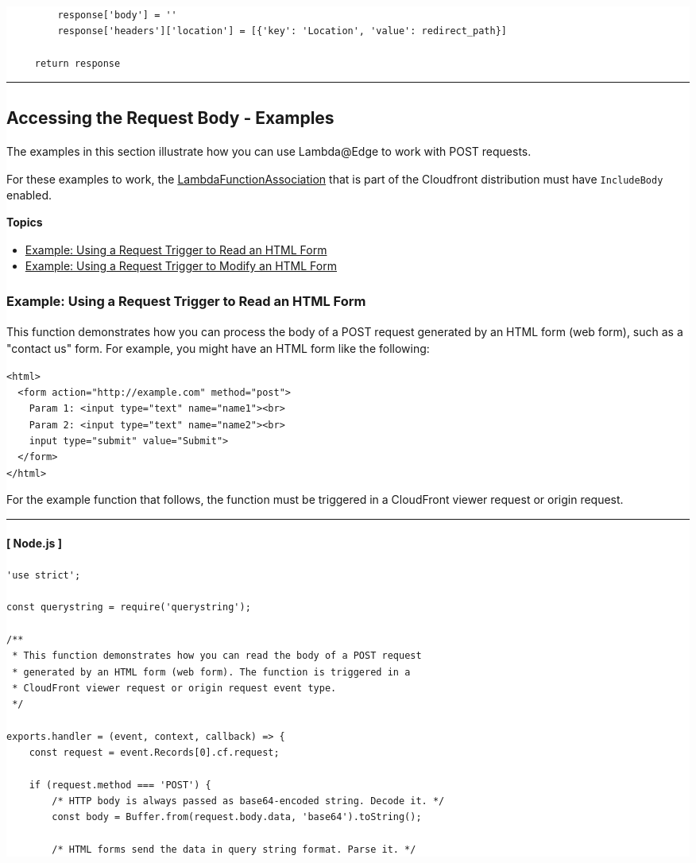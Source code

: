 ```
         response['body'] = ''   
         response['headers']['location'] = [{'key': 'Location', 'value': redirect_path}] 
 
     return response
```

------

## Accessing the Request Body \- Examples<a name="lambda-examples-access-request-body-examples"></a>

The examples in this section illustrate how you can use Lambda@Edge to work with POST requests\.

For these examples to work, the [LambdaFunctionAssociation](https://docs.aws.amazon.com/cloudfront/latest/APIReference/API_LambdaFunctionAssociation.html) that is part of the Cloudfront distribution must have `IncludeBody` enabled.

**Topics**
+ [Example: Using a Request Trigger to Read an HTML Form](#lambda-examples-access-request-body-examples-read)
+ [Example: Using a Request Trigger to Modify an HTML Form](#lambda-examples-access-request-body-examples-replace)

### Example: Using a Request Trigger to Read an HTML Form<a name="lambda-examples-access-request-body-examples-read"></a>

This function demonstrates how you can process the body of a POST request generated by an HTML form \(web form\), such as a "contact us" form\. For example, you might have an HTML form like the following:

```
<html>
  <form action="http://example.com" method="post">
    Param 1: <input type="text" name="name1"><br>
    Param 2: <input type="text" name="name2"><br>
    input type="submit" value="Submit">
  </form>
</html>
```

For the example function that follows, the function must be triggered in a CloudFront viewer request or origin request\.

------
#### [ Node\.js ]

```
'use strict';

const querystring = require('querystring');

/**
 * This function demonstrates how you can read the body of a POST request 
 * generated by an HTML form (web form). The function is triggered in a
 * CloudFront viewer request or origin request event type.
 */

exports.handler = (event, context, callback) => {
    const request = event.Records[0].cf.request;

    if (request.method === 'POST') {
        /* HTTP body is always passed as base64-encoded string. Decode it. */
        const body = Buffer.from(request.body.data, 'base64').toString();
 
        /* HTML forms send the data in query string format. Parse it. */
```